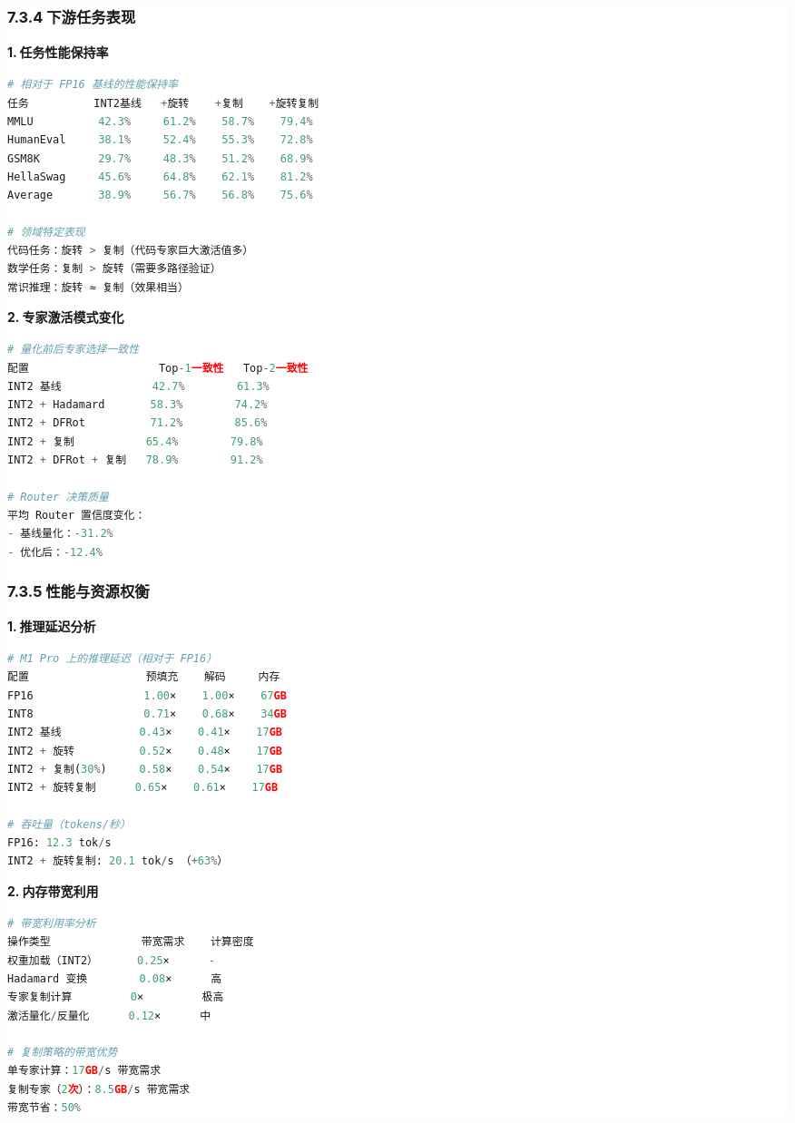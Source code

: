 ### 7.3.4 下游任务表现

**1. 任务性能保持率**
```python
# 相对于 FP16 基线的性能保持率
任务          INT2基线   +旋转    +复制    +旋转复制
MMLU          42.3%     61.2%    58.7%    79.4%
HumanEval     38.1%     52.4%    55.3%    72.8%
GSM8K         29.7%     48.3%    51.2%    68.9%
HellaSwag     45.6%     64.8%    62.1%    81.2%
Average       38.9%     56.7%    56.8%    75.6%

# 领域特定表现
代码任务：旋转 > 复制（代码专家巨大激活值多）
数学任务：复制 > 旋转（需要多路径验证）
常识推理：旋转 ≈ 复制（效果相当）
```

**2. 专家激活模式变化**
```python
# 量化前后专家选择一致性
配置                    Top-1一致性   Top-2一致性
INT2 基线              42.7%        61.3%
INT2 + Hadamard       58.3%        74.2%
INT2 + DFRot          71.2%        85.6%
INT2 + 复制           65.4%        79.8%
INT2 + DFRot + 复制   78.9%        91.2%

# Router 决策质量
平均 Router 置信度变化：
- 基线量化：-31.2%
- 优化后：-12.4%
```

### 7.3.5 性能与资源权衡

**1. 推理延迟分析**
```python
# M1 Pro 上的推理延迟（相对于 FP16）
配置                  预填充    解码     内存
FP16                 1.00×    1.00×    67GB
INT8                 0.71×    0.68×    34GB
INT2 基线            0.43×    0.41×    17GB
INT2 + 旋转          0.52×    0.48×    17GB
INT2 + 复制(30%)     0.58×    0.54×    17GB
INT2 + 旋转复制      0.65×    0.61×    17GB

# 吞吐量（tokens/秒）
FP16: 12.3 tok/s
INT2 + 旋转复制: 20.1 tok/s （+63%）
```

**2. 内存带宽利用**
```python
# 带宽利用率分析
操作类型              带宽需求    计算密度
权重加载（INT2）      0.25×      -
Hadamard 变换        0.08×      高
专家复制计算         0×         极高
激活量化/反量化      0.12×      中

# 复制策略的带宽优势
单专家计算：17GB/s 带宽需求
复制专家（2次）：8.5GB/s 带宽需求
带宽节省：50%
```